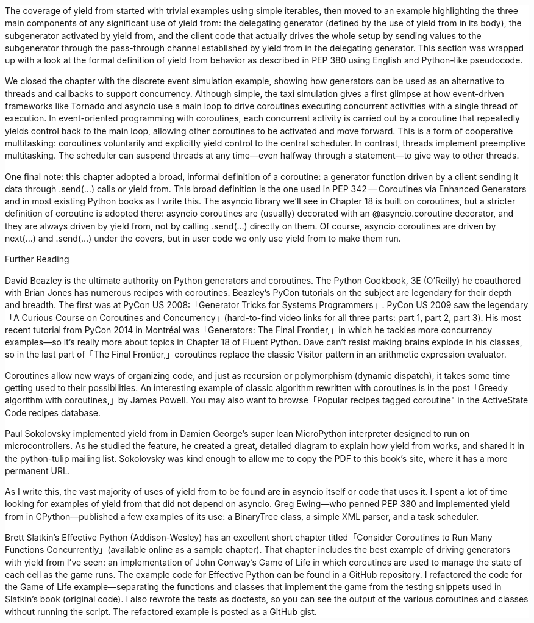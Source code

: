 The coverage of yield from started with trivial examples using simple iterables, then moved to an example highlighting the three main components of any significant use of yield from: the delegating generator (defined by the use of yield from in its body), the subgenerator activated by yield from, and the client code that actually drives the whole setup by sending values to the subgenerator through the pass-through channel established by yield from in the delegating generator. This section was wrapped up with a look at the formal definition of yield from behavior as described in PEP 380 using English and Python-like pseudocode.

We closed the chapter with the discrete event simulation example, showing how generators can be used as an alternative to threads and callbacks to support concurrency. Although simple, the taxi simulation gives a first glimpse at how event-driven frameworks like Tornado and asyncio use a main loop to drive coroutines executing concurrent activities with a single thread of execution. In event-oriented programming with coroutines, each concurrent activity is carried out by a coroutine that repeatedly yields control back to the main loop, allowing other coroutines to be activated and move forward. This is a form of cooperative multitasking: coroutines voluntarily and explicitly yield control to the central scheduler. In contrast, threads implement preemptive multitasking. The scheduler can suspend threads at any time—even halfway through a statement—to give way to other threads.

One final note: this chapter adopted a broad, informal definition of a coroutine: a generator function driven by a client sending it data through .send(…) calls or yield from. This broad definition is the one used in PEP 342 — Coroutines via Enhanced Generators and in most existing Python books as I write this. The asyncio library we’ll see in Chapter 18 is built on coroutines, but a stricter definition of coroutine is adopted there: asyncio coroutines are (usually) decorated with an @asyncio.coroutine decorator, and they are always driven by yield from, not by calling .send(…) directly on them. Of course, asyncio coroutines are driven by next(…) and .send(…) under the covers, but in user code we only use yield from to make them run.

Further Reading

David Beazley is the ultimate authority on Python generators and coroutines. The Python Cookbook, 3E (O’Reilly) he coauthored with Brian Jones has numerous recipes with coroutines. Beazley’s PyCon tutorials on the subject are legendary for their depth and breadth. The first was at PyCon US 2008:「Generator Tricks for Systems Programmers」. PyCon US 2009 saw the legendary「A Curious Course on Coroutines and Concurrency」(hard-to-find video links for all three parts: part 1, part 2, part 3). His most recent tutorial from PyCon 2014 in Montréal was「Generators: The Final Frontier,」in which he tackles more concurrency examples—so it’s really more about topics in Chapter 18 of Fluent Python. Dave can’t resist making brains explode in his classes, so in the last part of「The Final Frontier,」coroutines replace the classic Visitor pattern in an arithmetic expression evaluator.

Coroutines allow new ways of organizing code, and just as recursion or polymorphism (dynamic dispatch), it takes some time getting used to their possibilities. An interesting example of classic algorithm rewritten with coroutines is in the post「Greedy algorithm with coroutines,」by James Powell. You may also want to browse「Popular recipes tagged coroutine" in the ActiveState Code recipes database.

Paul Sokolovsky implemented yield from in Damien George’s super lean MicroPython interpreter designed to run on microcontrollers. As he studied the feature, he created a great, detailed diagram to explain how yield from works, and shared it in the python-tulip mailing list. Sokolovsky was kind enough to allow me to copy the PDF to this book’s site, where it has a more permanent URL.

As I write this, the vast majority of uses of yield from to be found are in asyncio itself or code that uses it. I spent a lot of time looking for examples of yield from that did not depend on asyncio. Greg Ewing—who penned PEP 380 and implemented yield from in CPython—published a few examples of its use: a BinaryTree class, a simple XML parser, and a task scheduler.

Brett Slatkin’s Effective Python (Addison-Wesley) has an excellent short chapter titled「Consider Coroutines to Run Many Functions Concurrently」(available online as a sample chapter). That chapter includes the best example of driving generators with yield from I’ve seen: an implementation of John Conway’s Game of Life in which coroutines are used to manage the state of each cell as the game runs. The example code for Effective Python can be found in a GitHub repository. I refactored the code for the Game of Life example—separating the functions and classes that implement the game from the testing snippets used in Slatkin’s book (original code). I also rewrote the tests as doctests, so you can see the output of the various coroutines and classes without running the script. The refactored example is posted as a GitHub gist.
